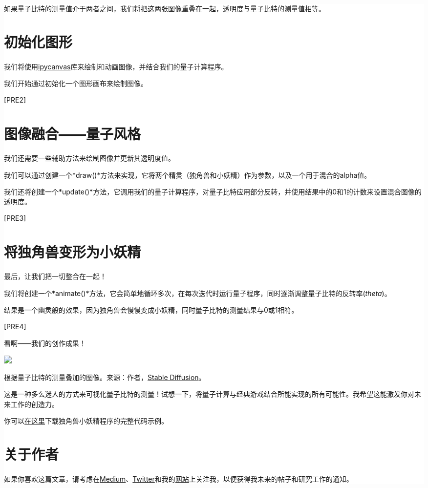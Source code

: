 如果量子比特的测量值介于两者之间，我们将把这两张图像重叠在一起，透明度与量子比特的测量值相等。

# 初始化图形

我们将使用[ipycanvas](https://ipycanvas.readthedocs.io/)库来绘制和动画图像，并结合我们的量子计算程序。

我们开始通过初始化一个图形画布来绘制图像。

[PRE2]

# 图像融合——量子风格

我们还需要一些辅助方法来绘制图像并更新其透明度值。

我们可以通过创建一个*draw()*方法来实现，它将两个精灵（独角兽和小妖精）作为参数，以及一个用于混合的alpha值。

我们还将创建一个*update()*方法，它调用我们的量子计算程序，对量子比特应用部分反转，并使用结果中的0和1的计数来设置混合图像的透明度。

[PRE3]

# 将独角兽变形为小妖精

最后，让我们把一切整合在一起！

我们将创建一个*animate()*方法，它会简单地循环多次，在每次迭代时运行量子程序，同时逐渐调整量子比特的反转率(*theta*)。

结果是一个幽灵般的效果，因为独角兽会慢慢变成小妖精，同时量子比特的测量结果与0或1相符。

[PRE4]

看啊——我们的创作成果！

![](../Images/781e1dd73c5899f4f83ceb541c00f02a.png)

根据量子比特的测量叠加的图像。来源：作者，[Stable Diffusion](https://stablediffusionweb.com/)。

这是一种多么迷人的方式来可视化量子比特的测量！试想一下，将量子计算与经典游戏结合所能实现的所有可能性。我希望这能激发你对未来工作的创造力。

你可以[在这里](https://gist.github.com/primaryobjects/c9e21e15958812544d835a2f3e3baf82)下载独角兽小妖精程序的完整代码示例。

# 关于作者

如果你喜欢这篇文章，请考虑在[Medium](https://medium.com/@KoryBecker)、[Twitter](https://twitter.com/PrimaryObjects)和我的[网站](https://primaryobjects.com/)上关注我，以便获得我未来的帖子和研究工作的通知。
